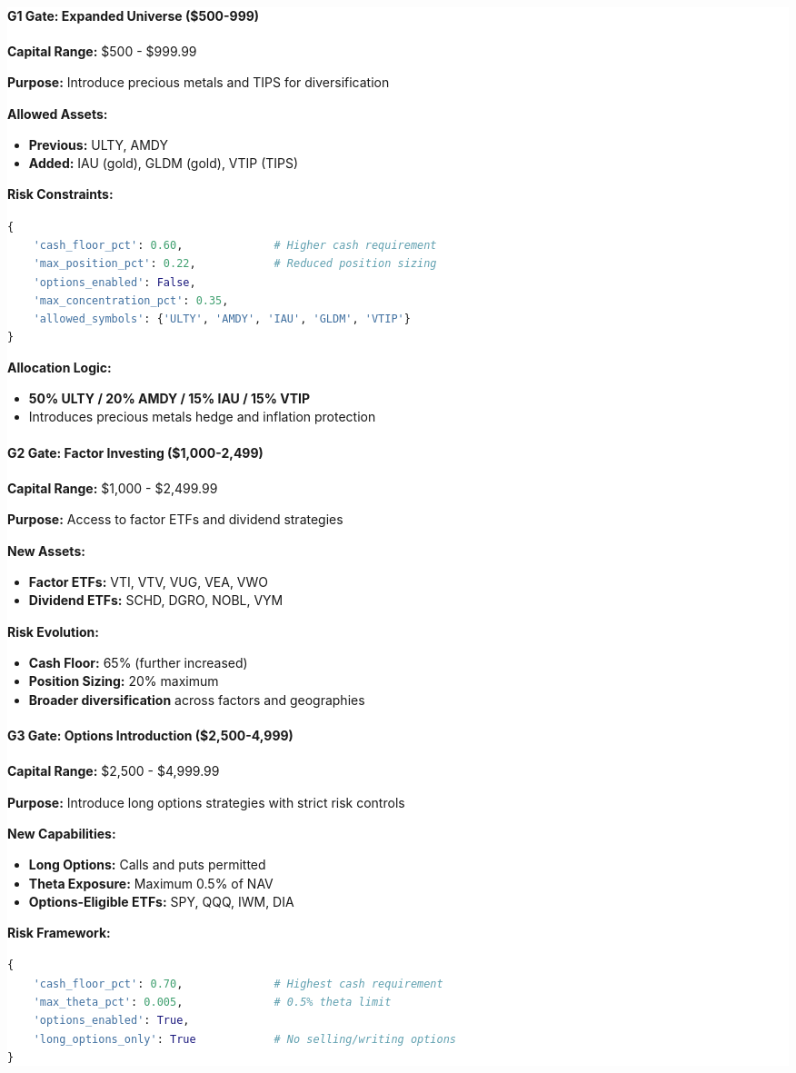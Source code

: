 #### G1 Gate: Expanded Universe ($500-999)

**Capital Range:** $500 - $999.99

**Purpose:** Introduce precious metals and TIPS for diversification

**Allowed Assets:**
- **Previous:** ULTY, AMDY
- **Added:** IAU (gold), GLDM (gold), VTIP (TIPS)

**Risk Constraints:**
```python
{
    'cash_floor_pct': 0.60,              # Higher cash requirement
    'max_position_pct': 0.22,            # Reduced position sizing
    'options_enabled': False,
    'max_concentration_pct': 0.35,
    'allowed_symbols': {'ULTY', 'AMDY', 'IAU', 'GLDM', 'VTIP'}
}
```

**Allocation Logic:**
- **50% ULTY / 20% AMDY / 15% IAU / 15% VTIP**
- Introduces precious metals hedge and inflation protection

#### G2 Gate: Factor Investing ($1,000-2,499)

**Capital Range:** $1,000 - $2,499.99

**Purpose:** Access to factor ETFs and dividend strategies

**New Assets:**
- **Factor ETFs:** VTI, VTV, VUG, VEA, VWO
- **Dividend ETFs:** SCHD, DGRO, NOBL, VYM

**Risk Evolution:**
- **Cash Floor:** 65% (further increased)
- **Position Sizing:** 20% maximum
- **Broader diversification** across factors and geographies

#### G3 Gate: Options Introduction ($2,500-4,999)

**Capital Range:** $2,500 - $4,999.99

**Purpose:** Introduce long options strategies with strict risk controls

**New Capabilities:**
- **Long Options:** Calls and puts permitted
- **Theta Exposure:** Maximum 0.5% of NAV
- **Options-Eligible ETFs:** SPY, QQQ, IWM, DIA

**Risk Framework:**
```python
{
    'cash_floor_pct': 0.70,              # Highest cash requirement
    'max_theta_pct': 0.005,              # 0.5% theta limit
    'options_enabled': True,
    'long_options_only': True            # No selling/writing options
}
```
